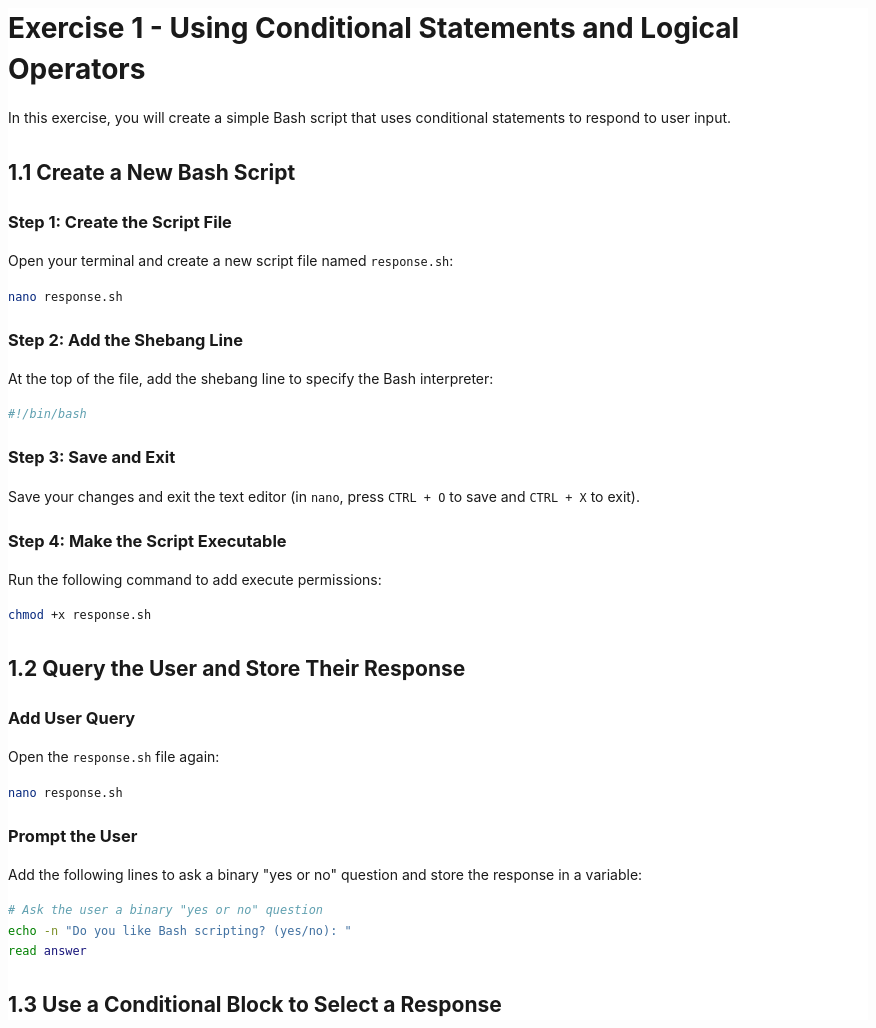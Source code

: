 # Exercise 1 - Using Conditional Statements and Logical Operators

In this exercise, you will create a simple Bash script that uses conditional statements to respond to user input.

## 1.1 Create a New Bash Script

### Step 1: Create the Script File
Open your terminal and create a new script file named `response.sh`:

```bash
nano response.sh
```

### Step 2: Add the Shebang Line
At the top of the file, add the shebang line to specify the Bash interpreter:

```bash
#!/bin/bash
```

### Step 3: Save and Exit
Save your changes and exit the text editor (in `nano`, press `CTRL + O` to save and `CTRL + X` to exit).

### Step 4: Make the Script Executable
Run the following command to add execute permissions:

```bash
chmod +x response.sh
```

## 1.2 Query the User and Store Their Response

### Add User Query
Open the `response.sh` file again:

```bash
nano response.sh
```

### Prompt the User
Add the following lines to ask a binary "yes or no" question and store the response in a variable:

```bash
# Ask the user a binary "yes or no" question
echo -n "Do you like Bash scripting? (yes/no): "
read answer
```

## 1.3 Use a Conditional Block to Select a Response
